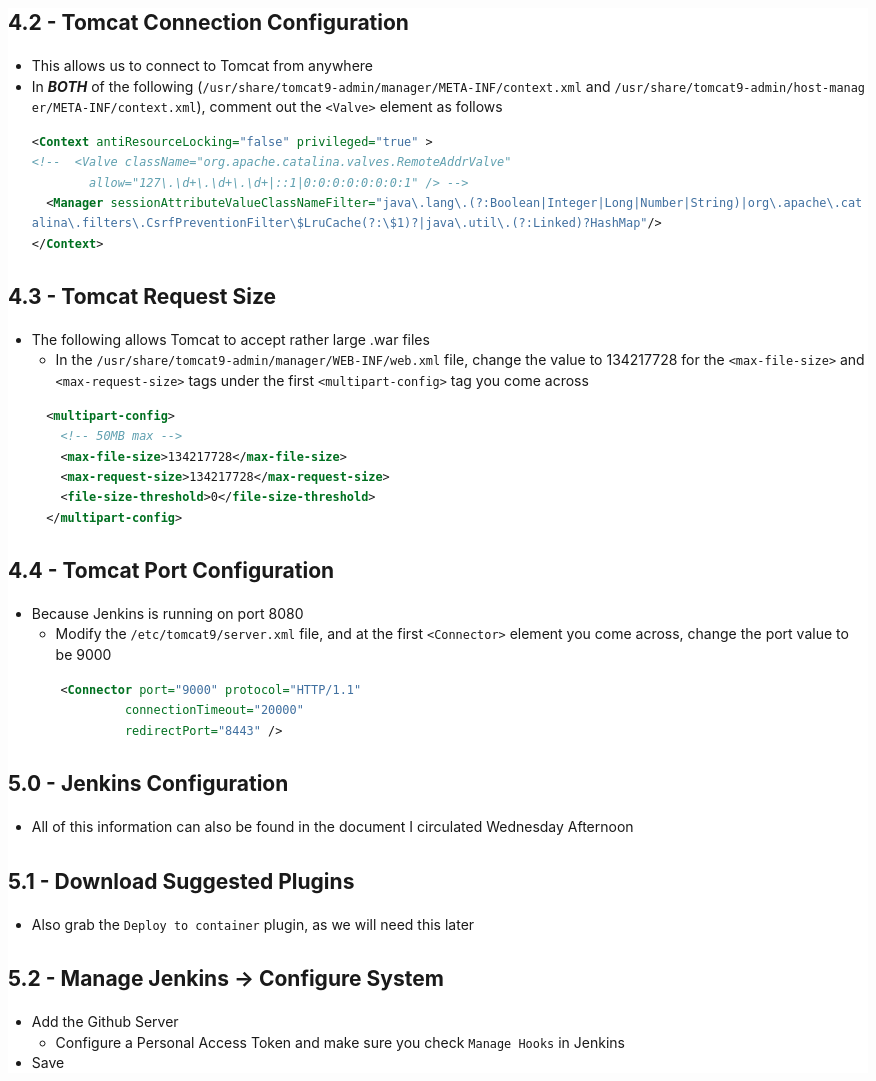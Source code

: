 ## 4.2 - Tomcat Connection Configuration
* This allows us to connect to Tomcat from anywhere
* In **_BOTH_** of the following (`/usr/share/tomcat9-admin/manager/META-INF/context.xml` and `/usr/share/tomcat9-admin/host-manager/META-INF/context.xml`), comment out the `<Valve>` element as follows
  ```xml
  <Context antiResourceLocking="false" privileged="true" >
  <!--  <Valve className="org.apache.catalina.valves.RemoteAddrValve"
          allow="127\.\d+\.\d+\.\d+|::1|0:0:0:0:0:0:0:1" /> -->
    <Manager sessionAttributeValueClassNameFilter="java\.lang\.(?:Boolean|Integer|Long|Number|String)|org\.apache\.catalina\.filters\.CsrfPreventionFilter\$LruCache(?:\$1)?|java\.util\.(?:Linked)?HashMap"/>
  </Context>
  ```

## 4.3 - Tomcat Request Size
* The following allows Tomcat to accept rather large .war files
  * In the `/usr/share/tomcat9-admin/manager/WEB-INF/web.xml` file, change the value to 134217728 for the `<max-file-size>` and `<max-request-size>` tags under the first `<multipart-config>` tag you come across
  ```xml
    <multipart-config>
      <!-- 50MB max -->
      <max-file-size>134217728</max-file-size>
      <max-request-size>134217728</max-request-size>
      <file-size-threshold>0</file-size-threshold>
    </multipart-config>
  ```


## 4.4 - Tomcat Port Configuration
* Because Jenkins is running on port 8080
  * Modify the `/etc/tomcat9/server.xml` file, and at the first `<Connector>` element you come across, change the port value to be 9000
  ```xml
      <Connector port="9000" protocol="HTTP/1.1"
               connectionTimeout="20000"
               redirectPort="8443" />
  ```

## 5.0 - Jenkins Configuration
* All of this information can also be found in the document I circulated Wednesday Afternoon

## 5.1 - Download Suggested Plugins
* Also grab the `Deploy to container` plugin, as we will need this later

## 5.2 - Manage Jenkins -> Configure System
* Add the Github Server
  * Configure a Personal Access Token and make sure you check `Manage Hooks` in Jenkins
* Save
